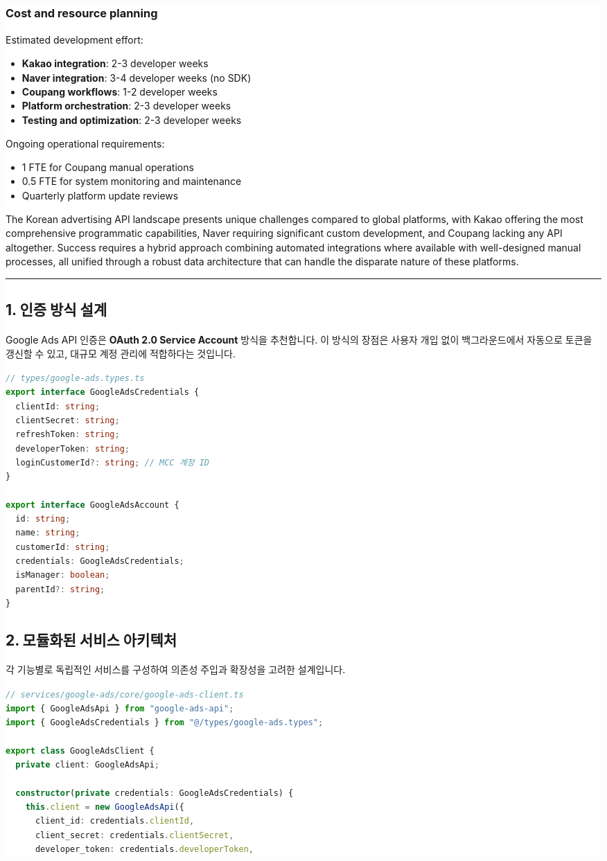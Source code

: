 ### Cost and resource planning

Estimated development effort:

- **Kakao integration**: 2-3 developer weeks
- **Naver integration**: 3-4 developer weeks (no SDK)
- **Coupang workflows**: 1-2 developer weeks
- **Platform orchestration**: 2-3 developer weeks
- **Testing and optimization**: 2-3 developer weeks

Ongoing operational requirements:

- 1 FTE for Coupang manual operations
- 0.5 FTE for system monitoring and maintenance
- Quarterly platform update reviews

The Korean advertising API landscape presents unique challenges compared to global platforms, with Kakao offering the most comprehensive programmatic capabilities, Naver requiring significant custom development, and Coupang lacking any API altogether. Success requires a hybrid approach combining automated integrations where available with well-designed manual processes, all unified through a robust data architecture that can handle the disparate nature of these platforms.

---

## 1. 인증 방식 설계

Google Ads API 인증은 **OAuth 2.0 Service Account** 방식을 추천합니다. 이 방식의 장점은 사용자 개입 없이 백그라운드에서 자동으로 토큰을 갱신할 수 있고, 대규모 계정 관리에 적합하다는 것입니다.

```typescript
// types/google-ads.types.ts
export interface GoogleAdsCredentials {
  clientId: string;
  clientSecret: string;
  refreshToken: string;
  developerToken: string;
  loginCustomerId?: string; // MCC 계정 ID
}

export interface GoogleAdsAccount {
  id: string;
  name: string;
  customerId: string;
  credentials: GoogleAdsCredentials;
  isManager: boolean;
  parentId?: string;
}
```

## 2. 모듈화된 서비스 아키텍처

각 기능별로 독립적인 서비스를 구성하여 의존성 주입과 확장성을 고려한 설계입니다.

```typescript
// services/google-ads/core/google-ads-client.ts
import { GoogleAdsApi } from "google-ads-api";
import { GoogleAdsCredentials } from "@/types/google-ads.types";

export class GoogleAdsClient {
  private client: GoogleAdsApi;

  constructor(private credentials: GoogleAdsCredentials) {
    this.client = new GoogleAdsApi({
      client_id: credentials.clientId,
      client_secret: credentials.clientSecret,
      developer_token: credentials.developerToken,
```